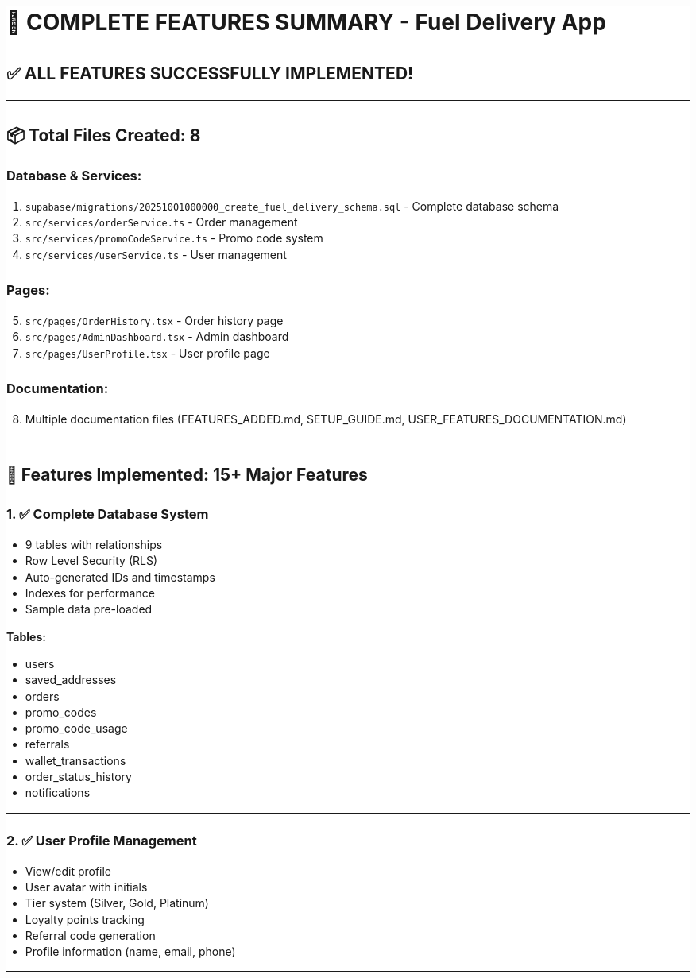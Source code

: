 # 🎉 COMPLETE FEATURES SUMMARY - Fuel Delivery App

## ✅ ALL FEATURES SUCCESSFULLY IMPLEMENTED!

---

## 📦 **Total Files Created: 8**

### Database & Services:
1. `supabase/migrations/20251001000000_create_fuel_delivery_schema.sql` - Complete database schema
2. `src/services/orderService.ts` - Order management
3. `src/services/promoCodeService.ts` - Promo code system
4. `src/services/userService.ts` - User management

### Pages:
5. `src/pages/OrderHistory.tsx` - Order history page
6. `src/pages/AdminDashboard.tsx` - Admin dashboard
7. `src/pages/UserProfile.tsx` - User profile page

### Documentation:
8. Multiple documentation files (FEATURES_ADDED.md, SETUP_GUIDE.md, USER_FEATURES_DOCUMENTATION.md)

---

## 🎯 **Features Implemented: 15+ Major Features**

### 1. ✅ **Complete Database System**
- 9 tables with relationships
- Row Level Security (RLS)
- Auto-generated IDs and timestamps
- Indexes for performance
- Sample data pre-loaded

**Tables:**
- users
- saved_addresses
- orders
- promo_codes
- promo_code_usage
- referrals
- wallet_transactions
- order_status_history
- notifications

---

### 2. ✅ **User Profile Management**
- View/edit profile
- User avatar with initials
- Tier system (Silver, Gold, Platinum)
- Loyalty points tracking
- Referral code generation
- Profile information (name, email, phone)

---